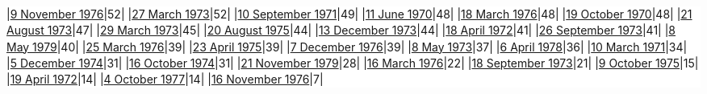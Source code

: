 |[9 November 1976](https://historichansard.net/hofreps/1976/19761109_reps_30_hor101/)|52|
|[27 March 1973](https://historichansard.net/hofreps/1973/19730327_reps_28_hor82/)|52|
|[10 September 1971](https://historichansard.net/hofreps/1971/19710910_reps_27_hor73/)|49|
|[11 June 1970](https://historichansard.net/hofreps/1970/19700611_reps_27_hor68/)|48|
|[18 March 1976](https://historichansard.net/hofreps/1976/19760318_reps_30_hor98/)|48|
|[19 October 1970](https://historichansard.net/hofreps/1970/19701019_reps_27_hor70/)|48|
|[21 August 1973](https://historichansard.net/hofreps/1973/19730821_reps_28_hor85/)|47|
|[29 March 1973](https://historichansard.net/hofreps/1973/19730329_reps_28_hor82/)|45|
|[20 August 1975](https://historichansard.net/hofreps/1975/19750820_reps_29_hor96/)|44|
|[13 December 1973](https://historichansard.net/hofreps/1973/19731213_reps_28_hor87/)|44|
|[18 April 1972](https://historichansard.net/hofreps/1972/19720418_reps_27_hor77/)|41|
|[26 September 1973](https://historichansard.net/hofreps/1973/19730926_reps_28_hor85/)|41|
|[8 May 1979](https://historichansard.net/hofreps/1979/19790508_reps_31_hor114/)|40|
|[25 March 1976](https://historichansard.net/hofreps/1976/19760325_reps_30_hor98/)|39|
|[23 April 1975](https://historichansard.net/hofreps/1975/19750423_reps_29_hor94/)|39|
|[7 December 1976](https://historichansard.net/hofreps/1976/19761207_reps_30_hor102/)|39|
|[8 May 1973](https://historichansard.net/hofreps/1973/19730508_reps_28_hor83/)|37|
|[6 April 1978](https://historichansard.net/hofreps/1978/19780406_reps_31_hor108/)|36|
|[10 March 1971](https://historichansard.net/hofreps/1971/19710310_reps_27_hor71/)|34|
|[5 December 1974](https://historichansard.net/hofreps/1974/19741205_reps_29_hor92/)|31|
|[16 October 1974](https://historichansard.net/hofreps/1974/19741016_reps_29_hor91/)|31|
|[21 November 1979](https://historichansard.net/hofreps/1979/19791121_reps_31_hor116/)|28|
|[16 March 1976](https://historichansard.net/hofreps/1976/19760316_reps_30_hor98/)|22|
|[18 September 1973](https://historichansard.net/hofreps/1973/19730918_reps_28_hor85/)|21|
|[9 October 1975](https://historichansard.net/hofreps/1975/19751009_reps_29_hor97/)|15|
|[19 April 1972](https://historichansard.net/hofreps/1972/19720419_reps_27_hor77/)|14|
|[4 October 1977](https://historichansard.net/hofreps/1977/19771004_reps_30_hor106/)|14|
|[16 November 1976](https://historichansard.net/hofreps/1976/19761116_reps_30_hor102/)|7|
